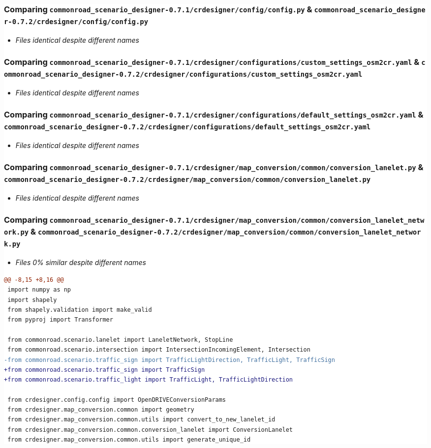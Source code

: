 ### Comparing `commonroad_scenario_designer-0.7.1/crdesigner/config/config.py` & `commonroad_scenario_designer-0.7.2/crdesigner/config/config.py`

 * *Files identical despite different names*

### Comparing `commonroad_scenario_designer-0.7.1/crdesigner/configurations/custom_settings_osm2cr.yaml` & `commonroad_scenario_designer-0.7.2/crdesigner/configurations/custom_settings_osm2cr.yaml`

 * *Files identical despite different names*

### Comparing `commonroad_scenario_designer-0.7.1/crdesigner/configurations/default_settings_osm2cr.yaml` & `commonroad_scenario_designer-0.7.2/crdesigner/configurations/default_settings_osm2cr.yaml`

 * *Files identical despite different names*

### Comparing `commonroad_scenario_designer-0.7.1/crdesigner/map_conversion/common/conversion_lanelet.py` & `commonroad_scenario_designer-0.7.2/crdesigner/map_conversion/common/conversion_lanelet.py`

 * *Files identical despite different names*

### Comparing `commonroad_scenario_designer-0.7.1/crdesigner/map_conversion/common/conversion_lanelet_network.py` & `commonroad_scenario_designer-0.7.2/crdesigner/map_conversion/common/conversion_lanelet_network.py`

 * *Files 0% similar despite different names*

```diff
@@ -8,15 +8,16 @@
 import numpy as np
 import shapely
 from shapely.validation import make_valid
 from pyproj import Transformer
 
 from commonroad.scenario.lanelet import LaneletNetwork, StopLine
 from commonroad.scenario.intersection import IntersectionIncomingElement, Intersection
-from commonroad.scenario.traffic_sign import TrafficLightDirection, TrafficLight, TrafficSign
+from commonroad.scenario.traffic_sign import TrafficSign
+from commonroad.scenario.traffic_light import TrafficLight, TrafficLightDirection
 
 from crdesigner.config.config import OpenDRIVEConversionParams
 from crdesigner.map_conversion.common import geometry
 from crdesigner.map_conversion.common.utils import convert_to_new_lanelet_id
 from crdesigner.map_conversion.common.conversion_lanelet import ConversionLanelet
 from crdesigner.map_conversion.common.utils import generate_unique_id
```
